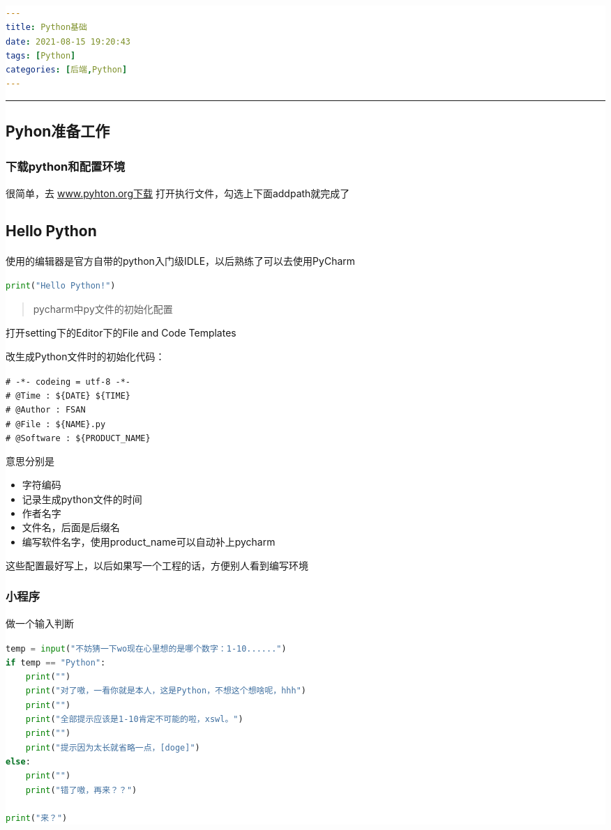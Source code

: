 ```yaml
---
title: Python基础
date: 2021-08-15 19:20:43
tags: [Python]
categories: [后端,Python]
---
```

---
## Pyhon准备工作
### 下载python和配置环境
很简单，去 www.pyhton.org下载
打开执行文件，勾选上下面addpath就完成了

## Hello Python
使用的编辑器是官方自带的python入门级IDLE，以后熟练了可以去使用PyCharm
```Python
print("Hello Python!")
```



> pycharm中py文件的初始化配置

打开setting下的Editor下的File and Code Templates

改生成Python文件时的初始化代码：

```
# -*- codeing = utf-8 -*-
# @Time : ${DATE} ${TIME}
# @Author : FSAN
# @File : ${NAME}.py
# @Software : ${PRODUCT_NAME}
```

意思分别是

* 字符编码
* 记录生成python文件的时间
* 作者名字
* 文件名，后面是后缀名
* 编写软件名字，使用product_name可以自动补上pycharm

这些配置最好写上，以后如果写一个工程的话，方便别人看到编写环境



### 小程序
做一个输入判断
```Python
temp = input("不妨猜一下wo现在心里想的是哪个数字：1-10......")
if temp == "Python":
    print("")
    print("对了嗷，一看你就是本人，这是Python，不想这个想啥呢，hhh")
    print("")
    print("全部提示应该是1-10肯定不可能的啦，xswl。")
    print("")
    print("提示因为太长就省略一点，[doge]")
else:
    print("")
    print("错了嗷，再来？？")

print("来？")
```
